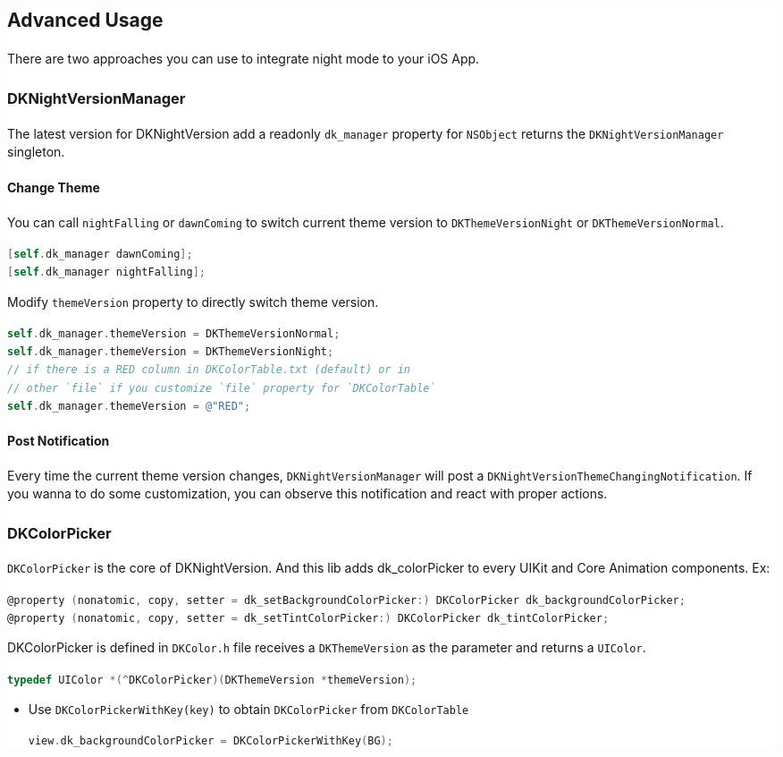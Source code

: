 ## Advanced Usage

There are two approaches you can use to integrate night mode to your iOS App.

### DKNightVersionManager

The latest version for DKNightVersion add a readonly `dk_manager` property for `NSObject` returns the `DKNightVersionManager` singleton.

#### Change Theme

You can call `nightFalling` or `dawnComing` to switch current theme version to `DKThemeVersionNight` or `DKThemeVersionNormal`.

```objectivec
[self.dk_manager dawnComing];
[self.dk_manager nightFalling];
```

Modify `themeVersion` property to directly switch theme version.

```objectivec
self.dk_manager.themeVersion = DKThemeVersionNormal;
self.dk_manager.themeVersion = DKThemeVersionNight;
// if there is a RED column in DKColorTable.txt (default) or in 
// other `file` if you customize `file` property for `DKColorTable`
self.dk_manager.themeVersion = @"RED"; 
```

#### Post Notification

Every time the current theme version changes, `DKNightVersionManager` will post a `DKNightVersionThemeChangingNotification`. If you wanna to do some customization, you can observe this notification and react with proper actions.

### DKColorPicker

`DKColorPicker` is the core of DKNightVersion. And this lib adds dk_colorPicker to every UIKit and Core Animation components. Ex:

```objectivec
@property (nonatomic, copy, setter = dk_setBackgroundColorPicker:) DKColorPicker dk_backgroundColorPicker;
@property (nonatomic, copy, setter = dk_setTintColorPicker:) DKColorPicker dk_tintColorPicker;
```

DKColorPicker is defined in `DKColor.h` file receives a `DKThemeVersion` as the parameter and returns a `UIColor`.

```objectivec
typedef UIColor *(^DKColorPicker)(DKThemeVersion *themeVersion);
```

+ Use `DKColorPickerWithKey(key)` to obtain `DKColorPicker` from `DKColorTable`

    ```objectivec
    view.dk_backgroundColorPicker = DKColorPickerWithKey(BG);
    ```
